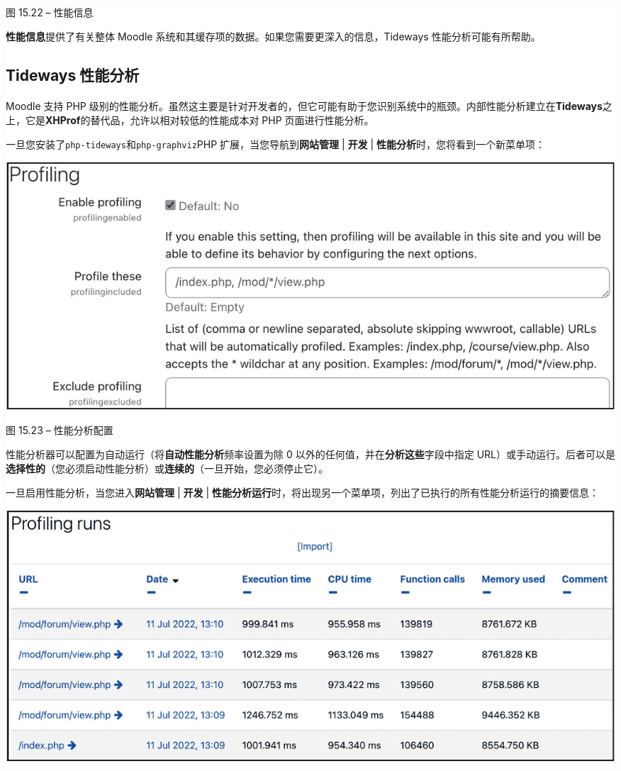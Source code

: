 图 15.22 – 性能信息

**性能信息**提供了有关整体 Moodle 系统和其缓存项的数据。如果您需要更深入的信息，Tideways 性能分析可能有所帮助。

## Tideways 性能分析

Moodle 支持 PHP 级别的性能分析。虽然这主要是针对开发者的，但它可能有助于您识别系统中的瓶颈。内部性能分析建立在**Tideways**之上，它是**XHProf**的替代品，允许以相对较低的性能成本对 PHP 页面进行性能分析。

一旦您安装了`php-tideways`和`php-graphviz`PHP 扩展，当您导航到**网站管理** | **开发** | **性能分析**时，您将看到一个新菜单项：

![图 15.23 – 性能分析配置](img/Figure_15.23_B18779.jpg)

图 15.23 – 性能分析配置

性能分析器可以配置为自动运行（将**自动性能分析**频率设置为除 0 以外的任何值，并在**分析这些**字段中指定 URL）或手动运行。后者可以是**选择性的**（您必须启动性能分析）或**连续的**（一旦开始，您必须停止它）。

一旦启用性能分析，当您进入**网站管理** | **开发** | **性能分析运行**时，将出现另一个菜单项，列出了已执行的所有性能分析运行的摘要信息：

![图 15.24 – 性能分析运行](img/Figure_15.24_B18779.jpg)
